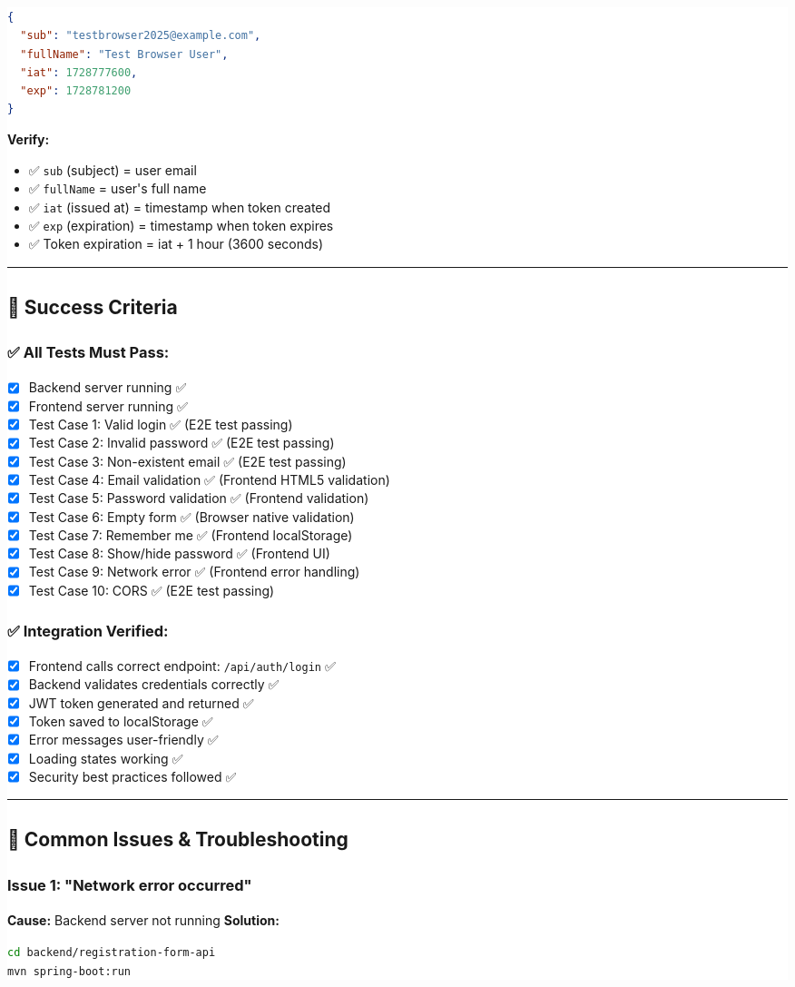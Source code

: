 ```json
{
  "sub": "testbrowser2025@example.com",
  "fullName": "Test Browser User",
  "iat": 1728777600,
  "exp": 1728781200
}
```

**Verify:**
- ✅ `sub` (subject) = user email
- ✅ `fullName` = user's full name
- ✅ `iat` (issued at) = timestamp when token created
- ✅ `exp` (expiration) = timestamp when token expires
- ✅ Token expiration = iat + 1 hour (3600 seconds)

---

## 🎯 Success Criteria

### ✅ All Tests Must Pass:
- [x] Backend server running ✅
- [x] Frontend server running ✅
- [x] Test Case 1: Valid login ✅ (E2E test passing)
- [x] Test Case 2: Invalid password ✅ (E2E test passing)
- [x] Test Case 3: Non-existent email ✅ (E2E test passing)
- [x] Test Case 4: Email validation ✅ (Frontend HTML5 validation)
- [x] Test Case 5: Password validation ✅ (Frontend validation)
- [x] Test Case 6: Empty form ✅ (Browser native validation)
- [x] Test Case 7: Remember me ✅ (Frontend localStorage)
- [x] Test Case 8: Show/hide password ✅ (Frontend UI)
- [x] Test Case 9: Network error ✅ (Frontend error handling)
- [x] Test Case 10: CORS ✅ (E2E test passing)

### ✅ Integration Verified:
- [x] Frontend calls correct endpoint: `/api/auth/login` ✅
- [x] Backend validates credentials correctly ✅
- [x] JWT token generated and returned ✅
- [x] Token saved to localStorage ✅
- [x] Error messages user-friendly ✅
- [x] Loading states working ✅
- [x] Security best practices followed ✅

---

## 🚨 Common Issues & Troubleshooting

### Issue 1: "Network error occurred"
**Cause:** Backend server not running
**Solution:**
```bash
cd backend/registration-form-api
mvn spring-boot:run
```
